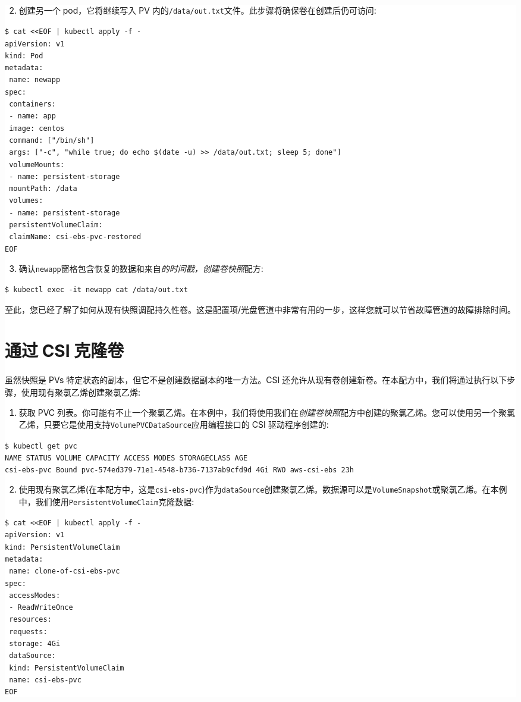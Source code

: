 2.  创建另一个 pod，它将继续写入 PV 内的`/data/out.txt`文件。此步骤将确保卷在创建后仍可访问:

```
$ cat <<EOF | kubectl apply -f -
apiVersion: v1
kind: Pod
metadata:
 name: newapp
spec:
 containers:
 - name: app
 image: centos
 command: ["/bin/sh"]
 args: ["-c", "while true; do echo $(date -u) >> /data/out.txt; sleep 5; done"]
 volumeMounts:
 - name: persistent-storage
 mountPath: /data
 volumes:
 - name: persistent-storage
 persistentVolumeClaim:
 claimName: csi-ebs-pvc-restored
EOF
```

3.  确认`newapp`窗格包含恢复的数据和来自*的时间戳，创建卷快照*配方:

```
$ kubectl exec -it newapp cat /data/out.txt
```

至此，您已经了解了如何从现有快照调配持久性卷。这是配置项/光盘管道中非常有用的一步，这样您就可以节省故障管道的故障排除时间。

# 通过 CSI 克隆卷

虽然快照是 PVs 特定状态的副本，但它不是创建数据副本的唯一方法。CSI 还允许从现有卷创建新卷。在本配方中，我们将通过执行以下步骤，使用现有聚氯乙烯创建聚氯乙烯:

1.  获取 PVC 列表。你可能有不止一个聚氯乙烯。在本例中，我们将使用我们在*创建卷快照*配方中创建的聚氯乙烯。您可以使用另一个聚氯乙烯，只要它是使用支持`VolumePVCDataSource`应用编程接口的 CSI 驱动程序创建的:

```
$ kubectl get pvc
NAME STATUS VOLUME CAPACITY ACCESS MODES STORAGECLASS AGE
csi-ebs-pvc Bound pvc-574ed379-71e1-4548-b736-7137ab9cfd9d 4Gi RWO aws-csi-ebs 23h
```

2.  使用现有聚氯乙烯(在本配方中，这是`csi-ebs-pvc`)作为`dataSource`创建聚氯乙烯。数据源可以是`VolumeSnapshot`或聚氯乙烯。在本例中，我们使用`PersistentVolumeClaim`克隆数据:

```
$ cat <<EOF | kubectl apply -f -
apiVersion: v1
kind: PersistentVolumeClaim
metadata:
 name: clone-of-csi-ebs-pvc
spec:
 accessModes:
 - ReadWriteOnce
 resources:
 requests:
 storage: 4Gi
 dataSource:
 kind: PersistentVolumeClaim
 name: csi-ebs-pvc
EOF
```
